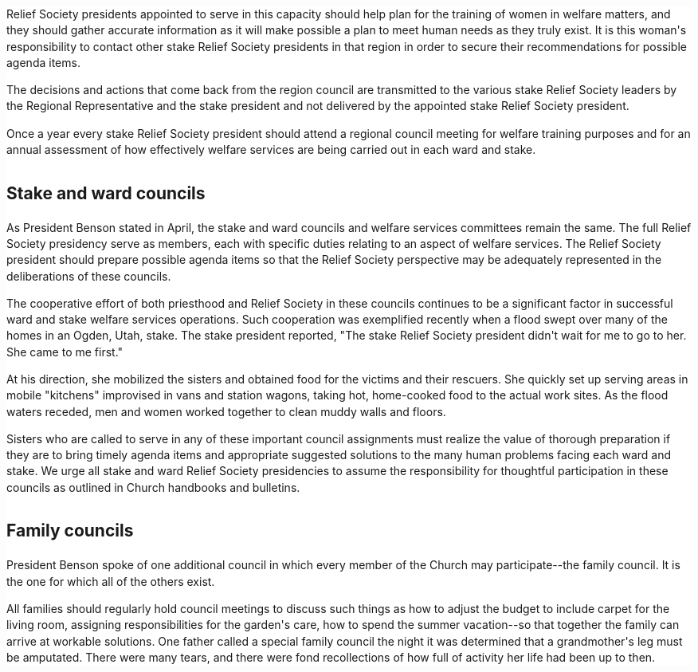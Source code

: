 Relief Society presidents appointed to serve in this capacity should help plan
for the training of women in welfare matters, and they should gather accurate
information as it will make possible a plan to meet human needs as they truly
exist. It is this woman's responsibility to contact other stake Relief Society
presidents in that region in order to secure their recommendations for
possible agenda items.

The decisions and actions that come back from the region council are
transmitted to the various stake Relief Society leaders by the Regional
Representative and the stake president and not delivered by the appointed
stake Relief Society president.

Once a year every stake Relief Society president should attend a regional
council meeting for welfare training purposes and for an annual assessment of
how effectively welfare services are being carried out in each ward and stake.

## Stake and ward councils

As President Benson stated in April, the stake and ward councils and welfare
services committees remain the same. The full Relief Society presidency serve
as members, each with specific duties relating to an aspect of welfare
services. The Relief Society president should prepare possible agenda items so
that the Relief Society perspective may be adequately represented in the
deliberations of these councils.

The cooperative effort of both priesthood and Relief Society in these councils
continues to be a significant factor in successful ward and stake welfare
services operations. Such cooperation was exemplified recently when a flood
swept over many of the homes in an Ogden, Utah, stake. The stake president
reported, "The stake Relief Society president didn't wait for me to go to her.
She came to me first."

At his direction, she mobilized the sisters and obtained food for the victims
and their rescuers. She quickly set up serving areas in mobile "kitchens"
improvised in vans and station wagons, taking hot, home-cooked food to the
actual work sites. As the flood waters receded, men and women worked together
to clean muddy walls and floors.

Sisters who are called to serve in any of these important council assignments
must realize the value of thorough preparation if they are to bring timely
agenda items and appropriate suggested solutions to the many human problems
facing each ward and stake. We urge all stake and ward Relief Society
presidencies to assume the responsibility for thoughtful participation in
these councils as outlined in Church handbooks and bulletins.

## Family councils

President Benson spoke of one additional council in which every member of the
Church may participate--the family council. It is the one for which all of the
others exist.

All families should regularly hold council meetings to discuss such things as
how to adjust the budget to include carpet for the living room, assigning
responsibilities for the garden's care, how to spend the summer vacation--so
that together the family can arrive at workable solutions. One father called a
special family council the night it was determined that a grandmother's leg
must be amputated. There were many tears, and there were fond recollections of
how full of activity her life had been up to then.
